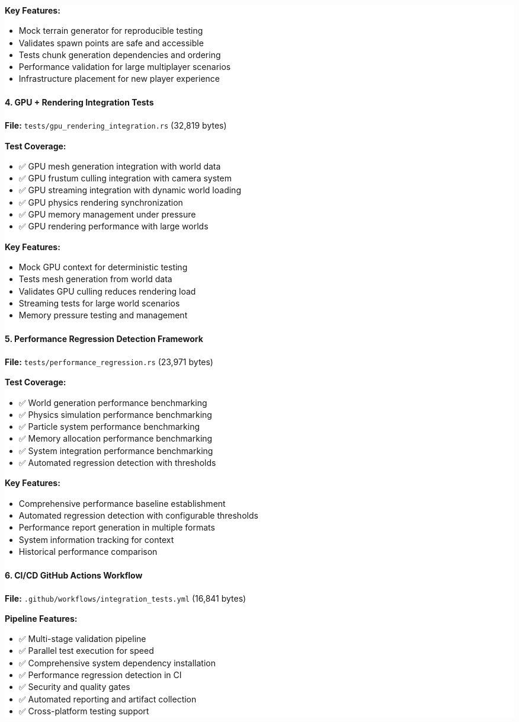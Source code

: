 **Key Features:**
- Mock terrain generator for reproducible testing
- Validates spawn points are safe and accessible
- Tests chunk generation dependencies and ordering
- Performance validation for large multiplayer scenarios
- Infrastructure placement for new player experience

#### 4. GPU + Rendering Integration Tests
**File:** `tests/gpu_rendering_integration.rs` (32,819 bytes)

**Test Coverage:**
- ✅ GPU mesh generation integration with world data
- ✅ GPU frustum culling integration with camera system
- ✅ GPU streaming integration with dynamic world loading
- ✅ GPU physics rendering synchronization
- ✅ GPU memory management under pressure
- ✅ GPU rendering performance with large worlds

**Key Features:**
- Mock GPU context for deterministic testing
- Tests mesh generation from world data
- Validates GPU culling reduces rendering load
- Streaming tests for large world scenarios
- Memory pressure testing and management

#### 5. Performance Regression Detection Framework
**File:** `tests/performance_regression.rs` (23,971 bytes)

**Test Coverage:**
- ✅ World generation performance benchmarking
- ✅ Physics simulation performance benchmarking
- ✅ Particle system performance benchmarking
- ✅ Memory allocation performance benchmarking
- ✅ System integration performance benchmarking
- ✅ Automated regression detection with thresholds

**Key Features:**
- Comprehensive performance baseline establishment
- Automated regression detection with configurable thresholds
- Performance report generation in multiple formats
- System information tracking for context
- Historical performance comparison

#### 6. CI/CD GitHub Actions Workflow
**File:** `.github/workflows/integration_tests.yml` (16,841 bytes)

**Pipeline Features:**
- ✅ Multi-stage validation pipeline
- ✅ Parallel test execution for speed
- ✅ Comprehensive system dependency installation
- ✅ Performance regression detection in CI
- ✅ Security and quality gates
- ✅ Automated reporting and artifact collection
- ✅ Cross-platform testing support
